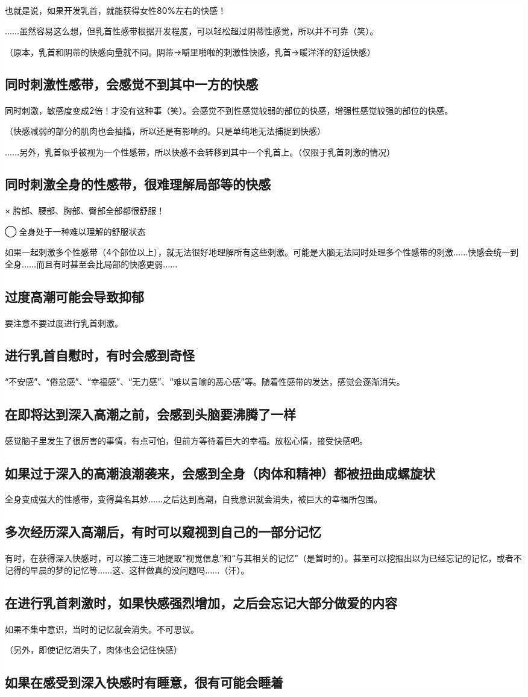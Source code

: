 也就是说，如果开发乳首，就能获得女性80%左右的快感！

……虽然容易这么想，但乳首性感带根据开发程度，可以轻松超过阴蒂性感觉，所以并不可靠（笑）。

（原本，乳首和阴蒂的快感向量就不同。阴蒂→噼里啪啦的刺激性快感，乳首→暖洋洋的舒适快感）

## 同时刺激性感带，会感觉不到其中一方的快感 [​](#同时刺激性感带-会感觉不到其中一方的快感)

同时刺激，敏感度变成2倍！才没有这种事（笑）。会感觉不到性感觉较弱的部位的快感，增强性感觉较强的部位的快感。

（快感减弱的部分的肌肉也会抽搐，所以还是有影响的。只是单纯地无法捕捉到快感）

……另外，乳首似乎被视为一个性感带，所以快感不会转移到其中一个乳首上。（仅限于乳首刺激的情况）

## 同时刺激全身的性感带，很难理解局部等的快感 [​](#同时刺激全身的性感带-很难理解局部等的快感)

× 胯部、腰部、胸部、臀部全部都很舒服！

◯ 全身处于一种难以理解的舒服状态

如果一起刺激多个性感带（4个部位以上），就无法很好地理解所有这些刺激。可能是大脑无法同时处理多个性感带的刺激……快感会统一到全身……而且有时甚至会比局部的快感更弱……

## 过度高潮可能会导致抑郁 [​](#过度高潮可能会导致抑郁)

要注意不要过度进行乳首刺激。

## 进行乳首自慰时，有时会感到奇怪 [​](#进行乳首自慰时-有时会感到奇怪)

“不安感”、“倦怠感”、“幸福感”、“无力感”、“难以言喻的恶心感”等。随着性感带的发达，感觉会逐渐消失。

## 在即将达到深入高潮之前，会感到头脑要沸腾了一样 [​](#在即将达到深入高潮之前-会感到头脑要沸腾了一样)

感觉脑子里发生了很厉害的事情，有点可怕，但前方等待着巨大的幸福。放松心情，接受快感吧。

## 如果过于深入的高潮浪潮袭来，会感到全身（肉体和精神）都被扭曲成螺旋状 [​](#如果过于深入的高潮浪潮袭来-会感到全身-肉体和精神-都被扭曲成螺旋状)

全身变成强大的性感带，变得莫名其妙……之后达到高潮，自我意识就会消失，被巨大的幸福所包围。

## 多次经历深入高潮后，有时可以窥视到自己的一部分记忆 [​](#多次经历深入高潮后-有时可以窥视到自己的一部分记忆)

有时，在获得深入快感时，可以接二连三地提取“视觉信息”和“与其相关的记忆”（是暂时的）。甚至可以挖掘出以为已经忘记的记忆，或者不记得的早晨的梦的记忆等……这、这样做真的没问题吗……（汗）。

## 在进行乳首刺激时，如果快感强烈增加，之后会忘记大部分做爱的内容 [​](#在进行乳首刺激时-如果快感强烈增加-之后会忘记大部分做爱的内容)

如果不集中意识，当时的记忆就会消失。不可思议。

（另外，即使记忆消失了，肉体也会记住快感）

## 如果在感受到深入快感时有睡意，很有可能会睡着 [​](#如果在感受到深入快感时有睡意-很有可能会睡着)
